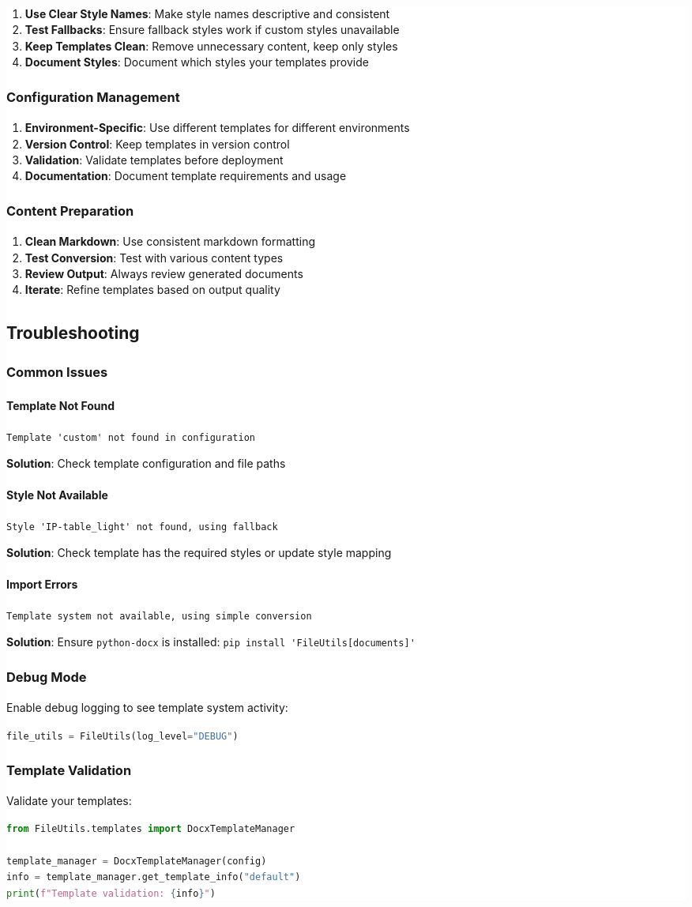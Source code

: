 1. **Use Clear Style Names**: Make style names descriptive and consistent
2. **Test Fallbacks**: Ensure fallback styles work if custom styles unavailable
3. **Keep Templates Clean**: Remove unnecessary content, keep only styles
4. **Document Styles**: Document which styles your templates provide

### Configuration Management

1. **Environment-Specific**: Use different templates for different environments
2. **Version Control**: Keep templates in version control
3. **Validation**: Validate templates before deployment
4. **Documentation**: Document template requirements and usage

### Content Preparation

1. **Clean Markdown**: Use consistent markdown formatting
2. **Test Conversion**: Test with various content types
3. **Review Output**: Always review generated documents
4. **Iterate**: Refine templates based on output quality

## Troubleshooting

### Common Issues

#### Template Not Found
```
Template 'custom' not found in configuration
```
**Solution**: Check template configuration and file paths

#### Style Not Available
```
Style 'IP-table_light' not found, using fallback
```
**Solution**: Check template has the required styles or update style mapping

#### Import Errors
```
Template system not available, using simple conversion
```
**Solution**: Ensure `python-docx` is installed: `pip install 'FileUtils[documents]'`

### Debug Mode

Enable debug logging to see template system activity:

```python
file_utils = FileUtils(log_level="DEBUG")
```

### Template Validation

Validate your templates:

```python
from FileUtils.templates import DocxTemplateManager

template_manager = DocxTemplateManager(config)
info = template_manager.get_template_info("default")
print(f"Template validation: {info}")
```
